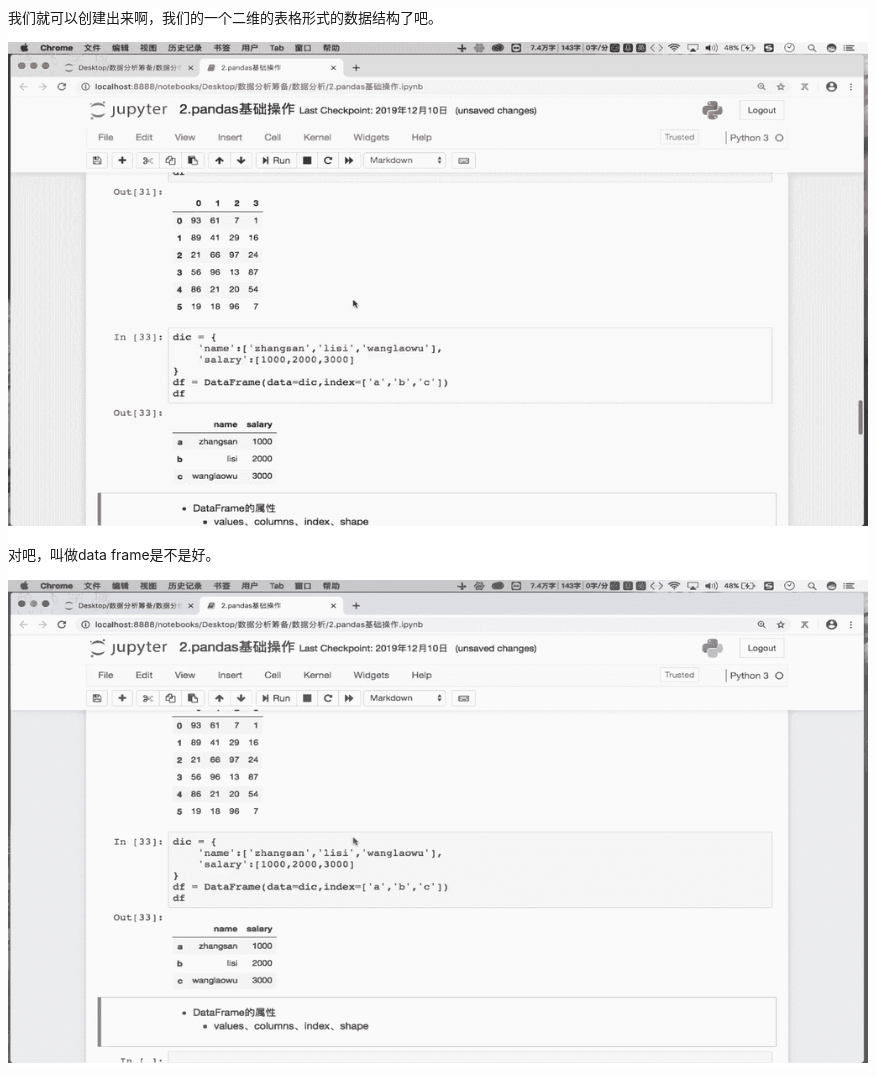 我们就可以创建出来啊，我们的一个二维的表格形式的数据结构了吧。

![](img/19fb4dd044ccaf9520267a847011a530_36.png)

对吧，叫做data frame是不是好。

![](img/19fb4dd044ccaf9520267a847011a530_38.png)
